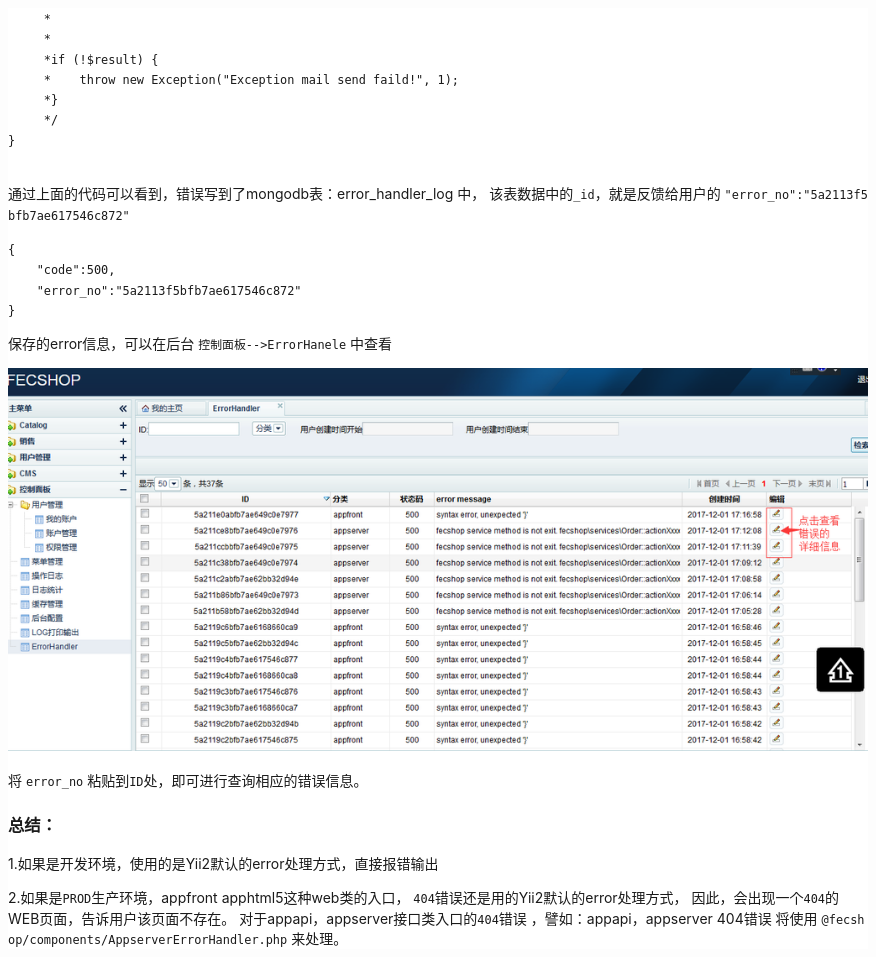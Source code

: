 ```
     *
     *
     *if (!$result) {
     *    throw new Exception("Exception mail send faild!", 1);
     *}
     */
}


```

通过上面的代码可以看到，错误写到了mongodb表：error_handler_log 中，
该表数据中的`_id`，就是反馈给用户的 `"error_no":"5a2113f5bfb7ae617546c872"`

```
{
    "code":500,
    "error_no":"5a2113f5bfb7ae617546c872"
}
```

保存的error信息，可以在后台  `控制面板-->ErrorHanele` 中查看

![errorHandle](images/a666.png)

将 `error_no` 粘贴到`ID`处，即可进行查询相应的错误信息。

### 总结：

1.如果是开发环境，使用的是Yii2默认的error处理方式，直接报错输出

2.如果是`PROD`生产环境，appfront apphtml5这种web类的入口，
`404`错误还是用的Yii2默认的error处理方式，
因此，会出现一个`404`的WEB页面，告诉用户该页面不存在。
对于appapi，appserver接口类入口的`404`错误
，譬如：appapi，appserver 404错误
将使用 `@fecshop/components/AppserverErrorHandler.php` 来处理。
